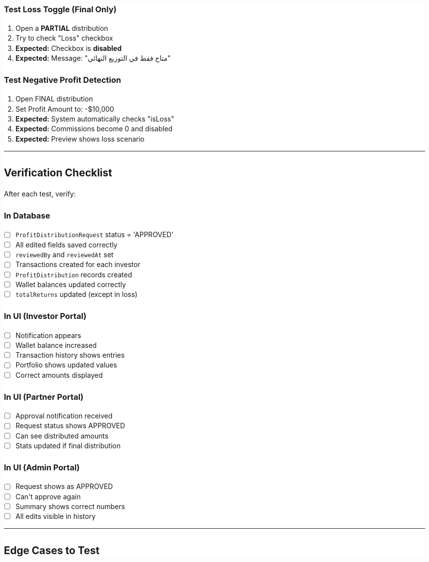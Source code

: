 ### Test Loss Toggle (Final Only)
1. Open a **PARTIAL** distribution
2. Try to check "Loss" checkbox
3. **Expected:** Checkbox is **disabled**
4. **Expected:** Message: "متاح فقط في التوزيع النهائي"

### Test Negative Profit Detection
1. Open FINAL distribution
2. Set Profit Amount to: -$10,000
3. **Expected:** System automatically checks "isLoss"
4. **Expected:** Commissions become 0 and disabled
5. **Expected:** Preview shows loss scenario

---

## Verification Checklist

After each test, verify:

### In Database
- [ ] `ProfitDistributionRequest` status = 'APPROVED'
- [ ] All edited fields saved correctly
- [ ] `reviewedBy` and `reviewedAt` set
- [ ] Transactions created for each investor
- [ ] `ProfitDistribution` records created
- [ ] Wallet balances updated correctly
- [ ] `totalReturns` updated (except in loss)

### In UI (Investor Portal)
- [ ] Notification appears
- [ ] Wallet balance increased
- [ ] Transaction history shows entries
- [ ] Portfolio shows updated values
- [ ] Correct amounts displayed

### In UI (Partner Portal)
- [ ] Approval notification received
- [ ] Request status shows APPROVED
- [ ] Can see distributed amounts
- [ ] Stats updated if final distribution

### In UI (Admin Portal)
- [ ] Request shows as APPROVED
- [ ] Can't approve again
- [ ] Summary shows correct numbers
- [ ] All edits visible in history

---

## Edge Cases to Test
